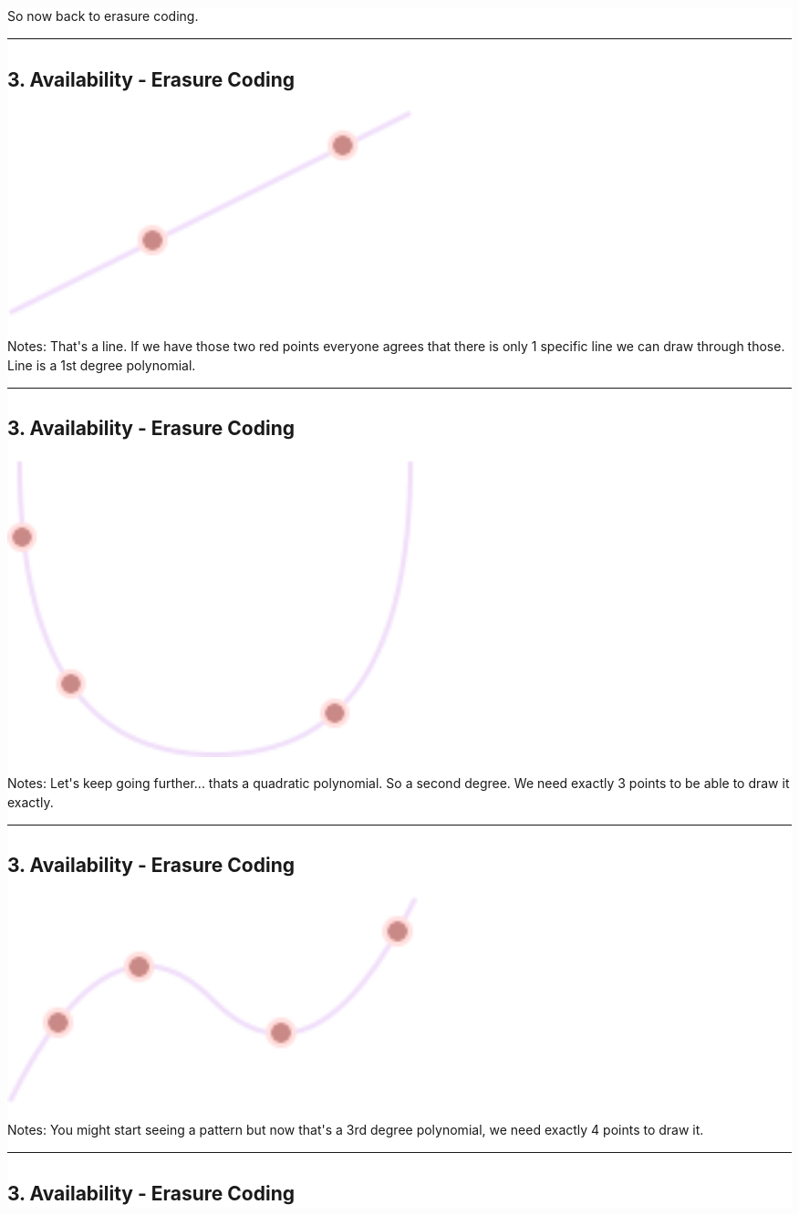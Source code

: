 So now back to erasure coding.

---

## 3. Availability - Erasure Coding

<img rounded style="width: 450px" src="../assets/line.drawio.svg" />

Notes:
That's a line. If we have those two red points everyone agrees that there is only 1 specific line we can draw through those. Line is a 1st degree polynomial.

---

## 3. Availability - Erasure Coding

<img rounded style="width: 450px" src="../assets/poly-2nd.drawio.svg" />

Notes:
Let's keep going further... thats a quadratic polynomial. So a second degree. We need exactly 3 points to be able to draw it exactly.

---

## 3. Availability - Erasure Coding

<img rounded style="width: 450px" src="../assets/poly-3rd.drawio.svg" />

Notes:
You might start seeing a pattern but now that's a 3rd degree polynomial, we need exactly 4 points to draw it.

---

## 3. Availability - Erasure Coding
